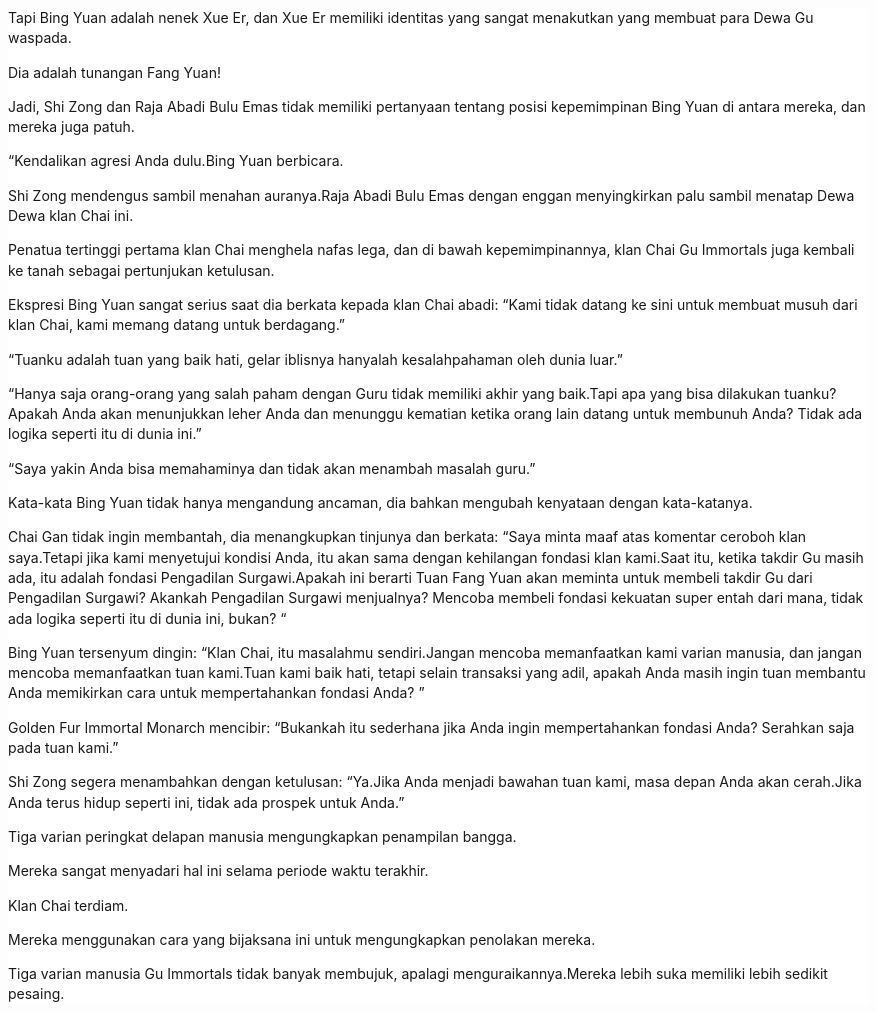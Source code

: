 Tapi Bing Yuan adalah nenek Xue Er, dan Xue Er memiliki identitas yang sangat menakutkan yang membuat para Dewa Gu waspada.

Dia adalah tunangan Fang Yuan!



Jadi, Shi Zong dan Raja Abadi Bulu Emas tidak memiliki pertanyaan tentang posisi kepemimpinan Bing Yuan di antara mereka, dan mereka juga patuh.

“Kendalikan agresi Anda dulu.Bing Yuan berbicara.

Shi Zong mendengus sambil menahan auranya.Raja Abadi Bulu Emas dengan enggan menyingkirkan palu sambil menatap Dewa Dewa klan Chai ini.

Penatua tertinggi pertama klan Chai menghela nafas lega, dan di bawah kepemimpinannya, klan Chai Gu Immortals juga kembali ke tanah sebagai pertunjukan ketulusan.

Ekspresi Bing Yuan sangat serius saat dia berkata kepada klan Chai abadi: “Kami tidak datang ke sini untuk membuat musuh dari klan Chai, kami memang datang untuk berdagang.”

“Tuanku adalah tuan yang baik hati, gelar iblisnya hanyalah kesalahpahaman oleh dunia luar.”

“Hanya saja orang-orang yang salah paham dengan Guru tidak memiliki akhir yang baik.Tapi apa yang bisa dilakukan tuanku? Apakah Anda akan menunjukkan leher Anda dan menunggu kematian ketika orang lain datang untuk membunuh Anda? Tidak ada logika seperti itu di dunia ini.”

“Saya yakin Anda bisa memahaminya dan tidak akan menambah masalah guru.”

Kata-kata Bing Yuan tidak hanya mengandung ancaman, dia bahkan mengubah kenyataan dengan kata-katanya.

Chai Gan tidak ingin membantah, dia menangkupkan tinjunya dan berkata: “Saya minta maaf atas komentar ceroboh klan saya.Tetapi jika kami menyetujui kondisi Anda, itu akan sama dengan kehilangan fondasi klan kami.Saat itu, ketika takdir Gu masih ada, itu adalah fondasi Pengadilan Surgawi.Apakah ini berarti Tuan Fang Yuan akan meminta untuk membeli takdir Gu dari Pengadilan Surgawi? Akankah Pengadilan Surgawi menjualnya? Mencoba membeli fondasi kekuatan super entah dari mana, tidak ada logika seperti itu di dunia ini, bukan? “

Bing Yuan tersenyum dingin: “Klan Chai, itu masalahmu sendiri.Jangan mencoba memanfaatkan kami varian manusia, dan jangan mencoba memanfaatkan tuan kami.Tuan kami baik hati, tetapi selain transaksi yang adil, apakah Anda masih ingin tuan membantu Anda memikirkan cara untuk mempertahankan fondasi Anda? ”

Golden Fur Immortal Monarch mencibir: “Bukankah itu sederhana jika Anda ingin mempertahankan fondasi Anda? Serahkan saja pada tuan kami.”

Shi Zong segera menambahkan dengan ketulusan: “Ya.Jika Anda menjadi bawahan tuan kami, masa depan Anda akan cerah.Jika Anda terus hidup seperti ini, tidak ada prospek untuk Anda.”

Tiga varian peringkat delapan manusia mengungkapkan penampilan bangga.

Mereka sangat menyadari hal ini selama periode waktu terakhir.

Klan Chai terdiam.

Mereka menggunakan cara yang bijaksana ini untuk mengungkapkan penolakan mereka.

Tiga varian manusia Gu Immortals tidak banyak membujuk, apalagi menguraikannya.Mereka lebih suka memiliki lebih sedikit pesaing.

